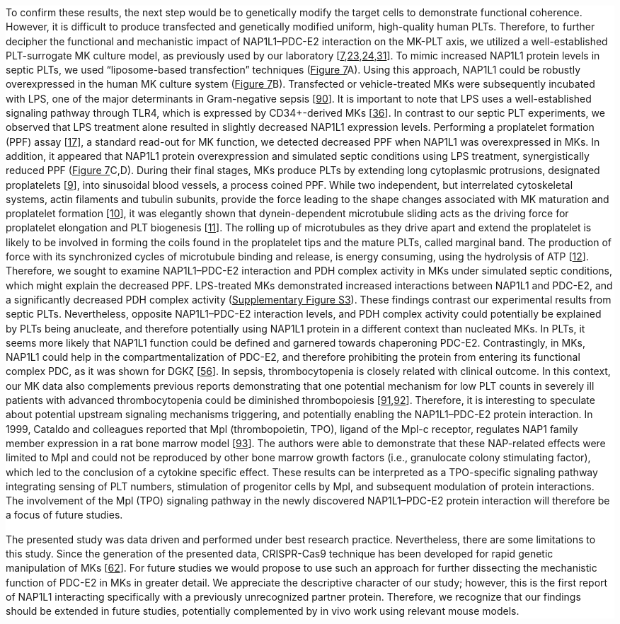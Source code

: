 To confirm these results, the next step would be to genetically modify the target cells to demonstrate functional coherence. However, it is difficult to produce transfected and genetically modified uniform, high-quality human PLTs. Therefore, to further decipher the functional and mechanistic impact of NAP1L1–PDC-E2 interaction on the MK-PLT axis, we utilized a well-established PLT-surrogate MK culture model, as previously used by our laboratory [[7](#B7-ijms-23-14694),[23](#B23-ijms-23-14694),[24](#B24-ijms-23-14694),[31](#B31-ijms-23-14694)]. To mimic increased NAP1L1 protein levels in septic PLTs, we used “liposome-based transfection” techniques ([Figure 7](#ijms-23-14694-f007)A). Using this approach, NAP1L1 could be robustly overexpressed in the human MK culture system ([Figure 7](#ijms-23-14694-f007)B). Transfected or vehicle-treated MKs were subsequently incubated with LPS, one of the major determinants in Gram-negative sepsis [[90](#B90-ijms-23-14694)]. It is important to note that LPS uses a well-established signaling pathway through TLR4, which is expressed by CD34+-derived MKs [[36](#B36-ijms-23-14694)]. In contrast to our septic PLT experiments, we observed that LPS treatment alone resulted in slightly decreased NAP1L1 expression levels. Performing a proplatelet formation (PPF) assay [[17](#B17-ijms-23-14694)], a standard read-out for MK function, we detected decreased PPF when NAP1L1 was overexpressed in MKs. In addition, it appeared that NAP1L1 protein overexpression and simulated septic conditions using LPS treatment, synergistically reduced PPF ([Figure 7](#ijms-23-14694-f007)C,D). During their final stages, MKs produce PLTs by extending long cytoplasmic protrusions, designated proplatelets [[9](#B9-ijms-23-14694)], into sinusoidal blood vessels, a process coined PPF. While two independent, but interrelated cytoskeletal systems, actin filaments and tubulin subunits, provide the force leading to the shape changes associated with MK maturation and proplatelet formation [[10](#B10-ijms-23-14694)], it was elegantly shown that dynein-dependent microtubule sliding acts as the driving force for proplatelet elongation and PLT biogenesis [[11](#B11-ijms-23-14694)]. The rolling up of microtubules as they drive apart and extend the proplatelet is likely to be involved in forming the coils found in the proplatelet tips and the mature PLTs, called marginal band. The production of force with its synchronized cycles of microtubule binding and release, is energy consuming, using the hydrolysis of ATP [[12](#B12-ijms-23-14694)]. Therefore, we sought to examine NAP1L1–PDC-E2 interaction and PDH complex activity in MKs under simulated septic conditions, which might explain the decreased PPF. LPS-treated MKs demonstrated increased interactions between NAP1L1 and PDC-E2, and a significantly decreased PDH complex activity ([Supplementary Figure S3](#app1-ijms-23-14694)). These findings contrast our experimental results from septic PLTs. Nevertheless, opposite NAP1L1–PDC-E2 interaction levels, and PDH complex activity could potentially be explained by PLTs being anucleate, and therefore potentially using NAP1L1 protein in a different context than nucleated MKs. In PLTs, it seems more likely that NAP1L1 function could be defined and garnered towards chaperoning PDC-E2. Contrastingly, in MKs, NAP1L1 could help in the compartmentalization of PDC-E2, and therefore prohibiting the protein from entering its functional complex PDC, as it was shown for DGKζ [[56](#B56-ijms-23-14694)]. In sepsis, thrombocytopenia is closely related with clinical outcome. In this context, our MK data also complements previous reports demonstrating that one potential mechanism for low PLT counts in severely ill patients with advanced thrombocytopenia could be diminished thrombopoiesis [[91](#B91-ijms-23-14694),[92](#B92-ijms-23-14694)]. Therefore, it is interesting to speculate about potential upstream signaling mechanisms triggering, and potentially enabling the NAP1L1–PDC-E2 protein interaction. In 1999, Cataldo and colleagues reported that Mpl (thrombopoietin, TPO), ligand of the Mpl-c receptor, regulates NAP1 family member expression in a rat bone marrow model [[93](#B93-ijms-23-14694)]. The authors were able to demonstrate that these NAP-related effects were limited to Mpl and could not be reproduced by other bone marrow growth factors (i.e., granulocate colony stimulating factor), which led to the conclusion of a cytokine specific effect. These results can be interpreted as a TPO-specific signaling pathway integrating sensing of PLT numbers, stimulation of progenitor cells by Mpl, and subsequent modulation of protein interactions. The involvement of the Mpl (TPO) signaling pathway in the newly discovered NAP1L1–PDC-E2 protein interaction will therefore be a focus of future studies.

The presented study was data driven and performed under best research practice. Nevertheless, there are some limitations to this study. Since the generation of the presented data, CRISPR-Cas9 technique has been developed for rapid genetic manipulation of MKs [[62](#B62-ijms-23-14694)]. For future studies we would propose to use such an approach for further dissecting the mechanistic function of PDC-E2 in MKs in greater detail. We appreciate the descriptive character of our study; however, this is the first report of NAP1L1 interacting specifically with a previously unrecognized partner protein. Therefore, we recognize that our findings should be extended in future studies, potentially complemented by in vivo work using relevant mouse models.
